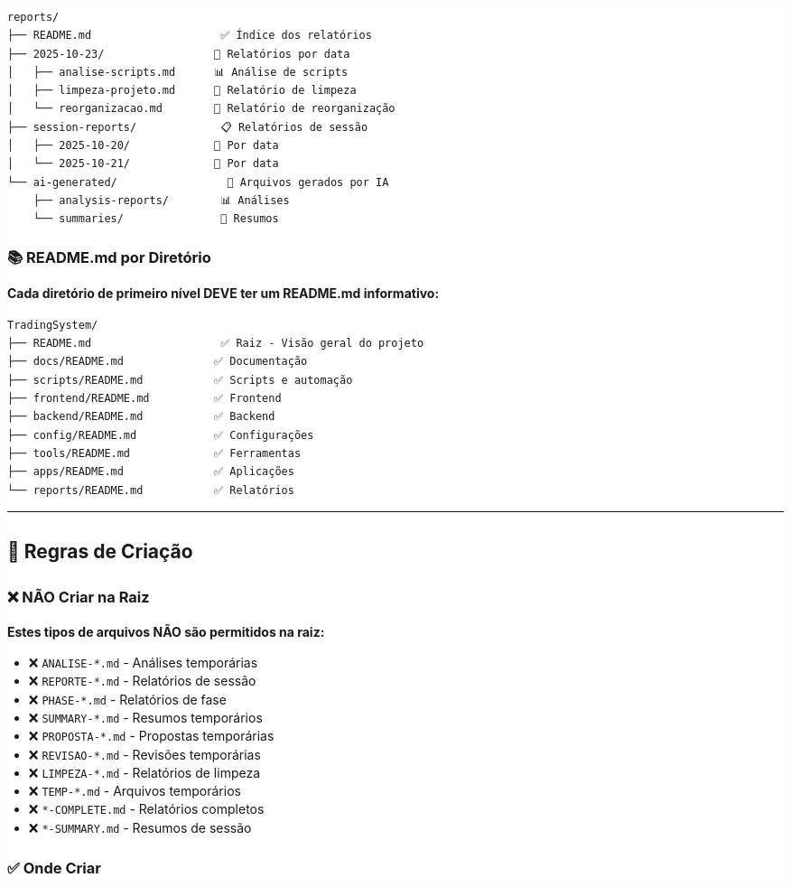 ```
reports/
├── README.md                    ✅ Índice dos relatórios
├── 2025-10-23/                 📅 Relatórios por data
│   ├── analise-scripts.md      📊 Análise de scripts
│   ├── limpeza-projeto.md      🧹 Relatório de limpeza
│   └── reorganizacao.md        📁 Relatório de reorganização
├── session-reports/             📋 Relatórios de sessão
│   ├── 2025-10-20/             📅 Por data
│   └── 2025-10-21/             📅 Por data
└── ai-generated/                 🤖 Arquivos gerados por IA
    ├── analysis-reports/        📊 Análises
    └── summaries/               📝 Resumos
```

### 📚 README.md por Diretório

**Cada diretório de primeiro nível DEVE ter um README.md informativo:**

```
TradingSystem/
├── README.md                    ✅ Raiz - Visão geral do projeto
├── docs/README.md              ✅ Documentação
├── scripts/README.md           ✅ Scripts e automação
├── frontend/README.md          ✅ Frontend
├── backend/README.md           ✅ Backend
├── config/README.md            ✅ Configurações
├── tools/README.md             ✅ Ferramentas
├── apps/README.md              ✅ Aplicações
└── reports/README.md           ✅ Relatórios
```

---

## 🚫 Regras de Criação

### ❌ NÃO Criar na Raiz

**Estes tipos de arquivos NÃO são permitidos na raiz:**

- ❌ `ANALISE-*.md` - Análises temporárias
- ❌ `REPORTE-*.md` - Relatórios de sessão
- ❌ `PHASE-*.md` - Relatórios de fase
- ❌ `SUMMARY-*.md` - Resumos temporários
- ❌ `PROPOSTA-*.md` - Propostas temporárias
- ❌ `REVISAO-*.md` - Revisões temporárias
- ❌ `LIMPEZA-*.md` - Relatórios de limpeza
- ❌ `TEMP-*.md` - Arquivos temporários
- ❌ `*-COMPLETE.md` - Relatórios completos
- ❌ `*-SUMMARY.md` - Resumos de sessão

### ✅ Onde Criar
